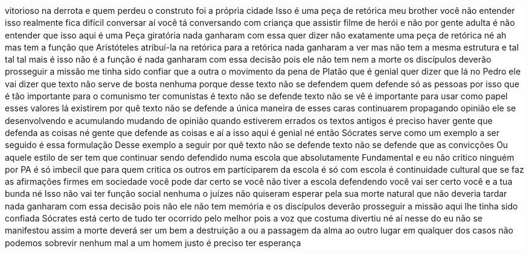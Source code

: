 vitorioso na derrota e quem perdeu o
construto foi a própria cidade Isso é
uma peça de retórica meu brother você
não entender isso realmente fica difícil
conversar aí você tá conversando com
criança que assistir filme de herói e
não por gente adulta é não entender que
isso aqui é uma Peça giratória
nada ganharam com essa quer dizer não
exatamente uma peça de retórica né ah
mas tem a função que Aristóteles
atribuí-la na retórica para a retórica
nada ganharam a ver mas não tem a mesma
estrutura e tal tal tal mais é isso não
é a função é
nada ganharam com essa decisão pois ele
não tem nem a morte os discípulos
deverão prosseguir a missão me tinha
sido confiar que a outra o movimento da
pena de Platão que é genial quer dizer
que lá no Pedro ele vai dizer que texto
não serve de bosta nenhuma porque desse
texto não se defendem quem defende só as
pessoas por isso que é tão importante
para o comunismo ter comunistas é texto
não se defende texto não se vê é
importante para usar como papel esses
valores lá existirem por quê texto não
se defende a única maneira de esses
caras continuarem propagando opinião ele
se desenvolvendo e acumulando mudando de
opinião quando estiverem errados os
textos antigos é preciso haver gente que
defenda as coisas né gente que defende
as coisas e aí a isso aqui é genial né
então Sócrates serve como um exemplo a
ser seguido é essa formulação Desse
exemplo a seguir por quê texto não se
defende texto não se defende que as
convicções Ou aquele estilo de ser tem
que continuar sendo defendido numa
escola que absolutamente Fundamental e
eu não critico ninguém por PA é só
imbecil que para quem critica os outros
em participarem da escola é só com
escola é continuidade cultural que se
faz as afirmações firmes em sociedade
você pode dar certo se você não tiver a
escola defendendo você vai ser certo
você e a tua bunda né Isso não vai ter
função social nenhuma o juízes não
quiseram esperar pela sua morte natural
que não deveria tardar nada ganharam com
essa decisão pois não ele não tem
memória e os discípulos deverão
prosseguir a missão aqui lhe tinha sido
confiada Sócrates está certo de tudo ter
ocorrido pelo melhor pois a voz que
costuma divertiu né aí nesse do eu não
se manifestou assim a morte deverá ser
um bem a destruição a ou a passagem da
alma ao outro lugar em qualquer dos
casos não podemos sobrevir nenhum mal a
um homem justo é preciso ter esperança